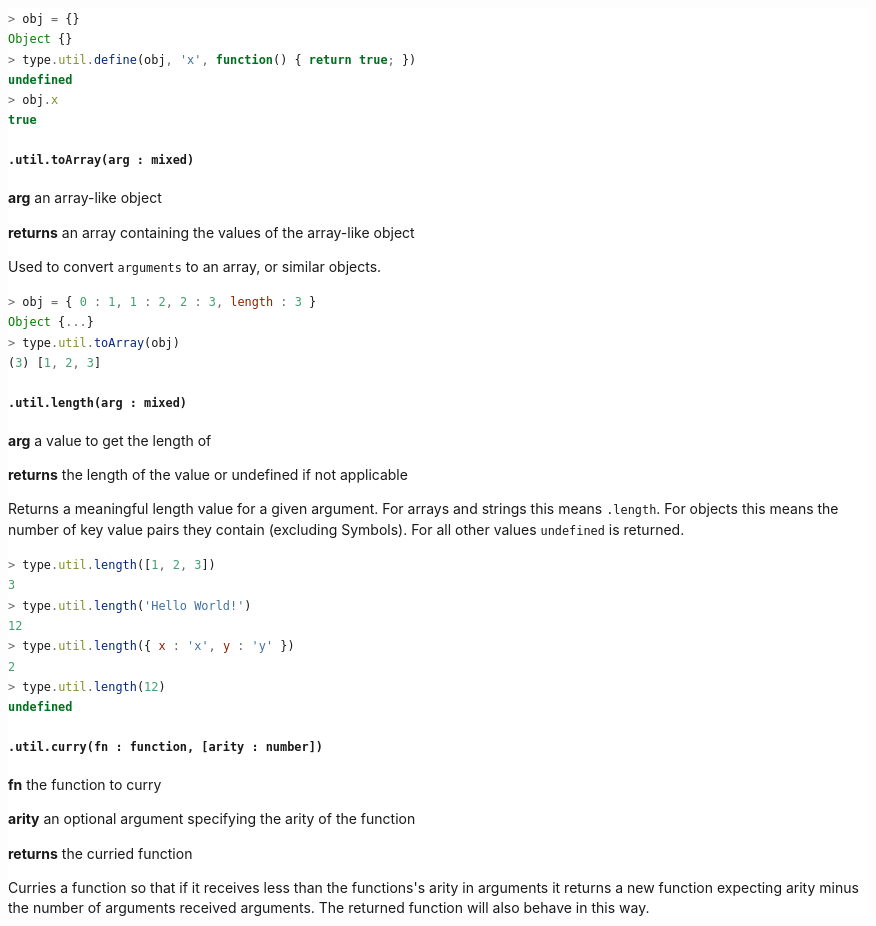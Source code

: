 ```js
> obj = {}
Object {}
> type.util.define(obj, 'x', function() { return true; })
undefined
> obj.x
true
```

#### `.util.toArray(arg : mixed)`

**arg** an array-like object

**returns** an array containing the values of the array-like object

Used to convert `arguments` to an array, or similar objects.

```js
> obj = { 0 : 1, 1 : 2, 2 : 3, length : 3 }
Object {...}
> type.util.toArray(obj)
(3) [1, 2, 3]
```

#### `.util.length(arg : mixed)`

**arg** a value to get the length of

**returns** the length of the value or undefined if not applicable

Returns a meaningful length value for a given argument. For arrays and strings
this means `.length`. For objects this means the number of key value pairs they
contain (excluding Symbols). For all other values `undefined` is returned.

```js
> type.util.length([1, 2, 3])
3
> type.util.length('Hello World!')
12
> type.util.length({ x : 'x', y : 'y' })
2
> type.util.length(12)
undefined
```

#### `.util.curry(fn : function, [arity : number])`

**fn** the function to curry

**arity** an optional argument specifying the arity of the function

**returns** the curried function

Curries a function so that if it receives less than the functions's arity in
arguments it returns a new function expecting arity minus the number of
arguments received arguments. The returned function will also behave in this
way.
